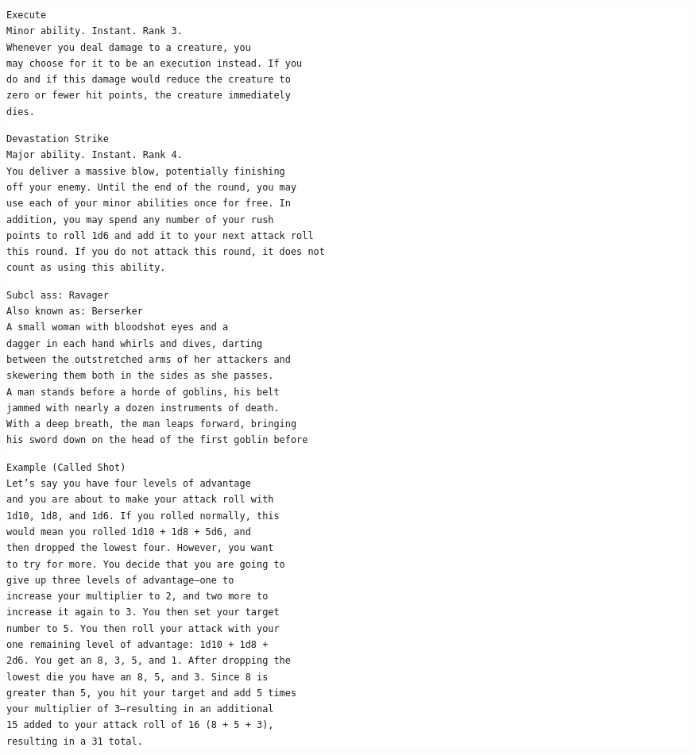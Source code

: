 ```
Execute
Minor ability. Instant. Rank 3.
Whenever you deal damage to a creature, you
may choose for it to be an execution instead. If you
do and if this damage would reduce the creature to
zero or fewer hit points, the creature immediately
dies.
```

```
Devastation Strike
Major ability. Instant. Rank 4.
You deliver a massive blow, potentially finishing
off your enemy. Until the end of the round, you may
use each of your minor abilities once for free. In
addition, you may spend any number of your rush
points to roll 1d6 and add it to your next attack roll
this round. If you do not attack this round, it does not
count as using this ability.
```

```
Subcl ass: Ravager
Also known as: Berserker
A small woman with bloodshot eyes and a
dagger in each hand whirls and dives, darting
between the outstretched arms of her attackers and
skewering them both in the sides as she passes.
A man stands before a horde of goblins, his belt
jammed with nearly a dozen instruments of death.
With a deep breath, the man leaps forward, bringing
his sword down on the head of the first goblin before
```

```
Example (Called Shot)
Let’s say you have four levels of advantage
and you are about to make your attack roll with
1d10, 1d8, and 1d6. If you rolled normally, this
would mean you rolled 1d10 + 1d8 + 5d6, and
then dropped the lowest four. However, you want
to try for more. You decide that you are going to
give up three levels of advantage—one to
increase your multiplier to 2, and two more to
increase it again to 3. You then set your target
number to 5. You then roll your attack with your
one remaining level of advantage: 1d10 + 1d8 +
2d6. You get an 8, 3, 5, and 1. After dropping the
lowest die you have an 8, 5, and 3. Since 8 is
greater than 5, you hit your target and add 5 times
your multiplier of 3—resulting in an additional
15 added to your attack roll of 16 (8 + 5 + 3),
resulting in a 31 total.
```
